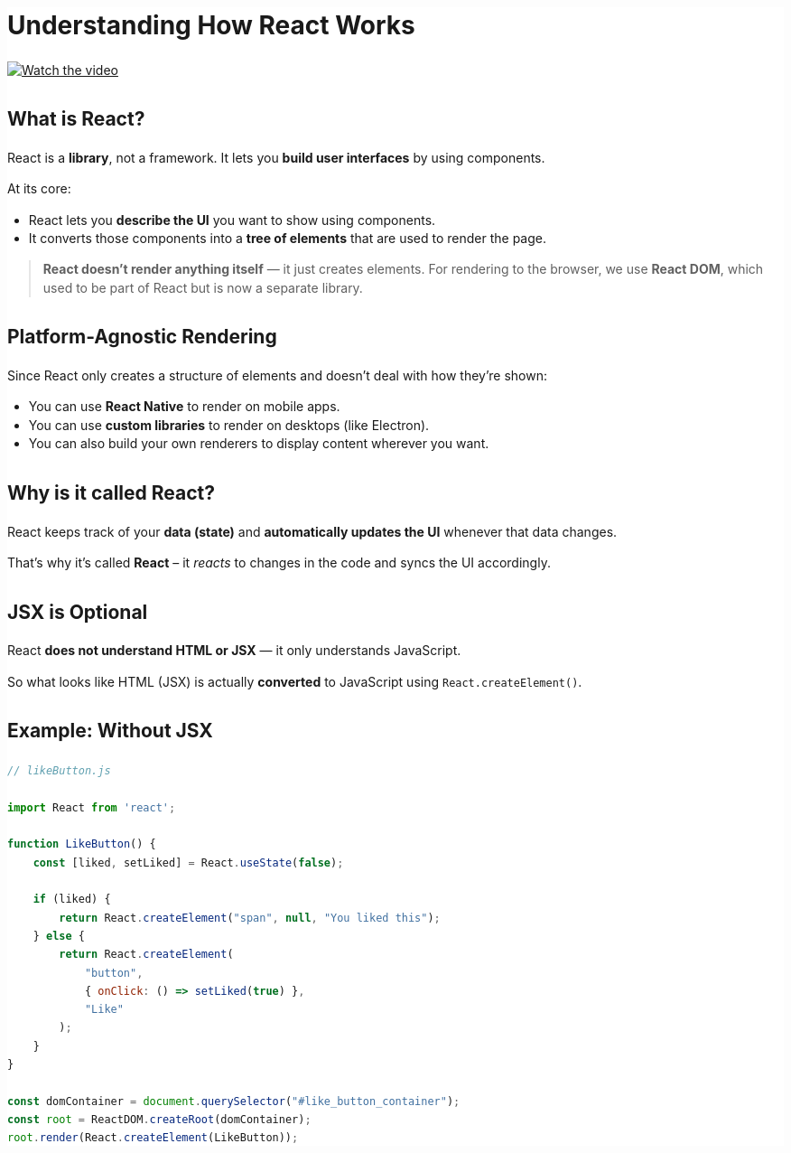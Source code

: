 # Understanding How React Works

[![Watch the video](https://i.ytimg.com/vi/za2FZ8QCE18/hq720.jpg)](https://youtu.be/za2FZ8QCE18?si=x8Vflay5vdqpI6s4)

## What is React?

React is a **library**, not a framework. It lets you **build user interfaces** by using components.

At its core:

* React lets you **describe the UI** you want to show using components.
* It converts those components into a **tree of elements** that are used to render the page.

> **React doesn’t render anything itself** — it just creates elements.
> For rendering to the browser, we use **React DOM**, which used to be part of React but is now a separate library.

## Platform-Agnostic Rendering

Since React only creates a structure of elements and doesn’t deal with how they’re shown:

* You can use **React Native** to render on mobile apps.
* You can use **custom libraries** to render on desktops (like Electron).
* You can also build your own renderers to display content wherever you want.

## Why is it called React?

React keeps track of your **data (state)** and **automatically updates the UI** whenever that data changes.

That’s why it’s called **React** – it *reacts* to changes in the code and syncs the UI accordingly.

## JSX is Optional

React **does not understand HTML or JSX** — it only understands JavaScript.

So what looks like HTML (JSX) is actually **converted** to JavaScript using `React.createElement()`.

## Example: Without JSX

```js
// likeButton.js

import React from 'react';

function LikeButton() {
    const [liked, setLiked] = React.useState(false);
    
    if (liked) {
        return React.createElement("span", null, "You liked this");
    } else {
        return React.createElement(
            "button",
            { onClick: () => setLiked(true) },
            "Like"
        );
    }
}

const domContainer = document.querySelector("#like_button_container");
const root = ReactDOM.createRoot(domContainer);
root.render(React.createElement(LikeButton));
```